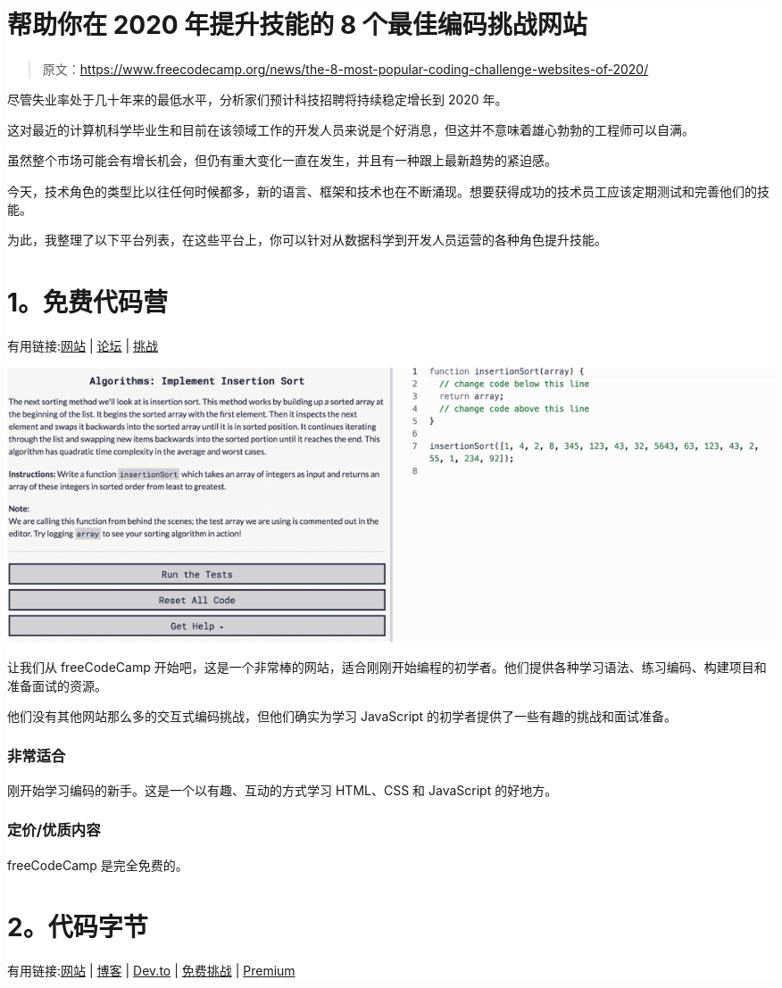 # 帮助你在 2020 年提升技能的 8 个最佳编码挑战网站

> 原文：<https://www.freecodecamp.org/news/the-8-most-popular-coding-challenge-websites-of-2020/>

尽管失业率处于几十年来的最低水平，分析家们预计科技招聘将持续稳定增长到 2020 年。

这对最近的计算机科学毕业生和目前在该领域工作的开发人员来说是个好消息，但这并不意味着雄心勃勃的工程师可以自满。

虽然整个市场可能会有增长机会，但仍有重大变化一直在发生，并且有一种跟上最新趋势的紧迫感。

今天，技术角色的类型比以往任何时候都多，新的语言、框架和技术也在不断涌现。想要获得成功的技术员工应该定期测试和完善他们的技能。

为此，我整理了以下平台列表，在这些平台上，你可以针对从数据科学到开发人员运营的各种角色提升技能。

# **1。免费代码营**

有用链接:[网站](https://www.freecodecamp.org/learn) | [论坛](https://www.freecodecamp.org/forum/) | [挑战](https://www.freecodecamp.org/learn/coding-interview-prep/data-structures/typed-arrays)

![freecodecamp-hero](img/aa6dbec93d02541e439b18fa08fe4e32.png)

让我们从 freeCodeCamp 开始吧，这是一个非常棒的网站，适合刚刚开始编程的初学者。他们提供各种学习语法、练习编码、构建项目和准备面试的资源。

他们没有其他网站那么多的交互式编码挑战，但他们确实为学习 JavaScript 的初学者提供了一些有趣的挑战和面试准备。

### 非常适合

刚开始学习编码的新手。这是一个以有趣、互动的方式学习 HTML、CSS 和 JavaScript 的好地方。

### 定价/优质内容

freeCodeCamp 是完全免费的。

# **2。代码字节**

有用链接:[网站](https://coderbyte.com/) | [博客](https://medium.com/coderbyte) | [Dev.to](https://dev.to/coderbyte) | [免费挑战](https://coderbyte.com/challenges) | [Premium](https://coderbyte.com/member)
